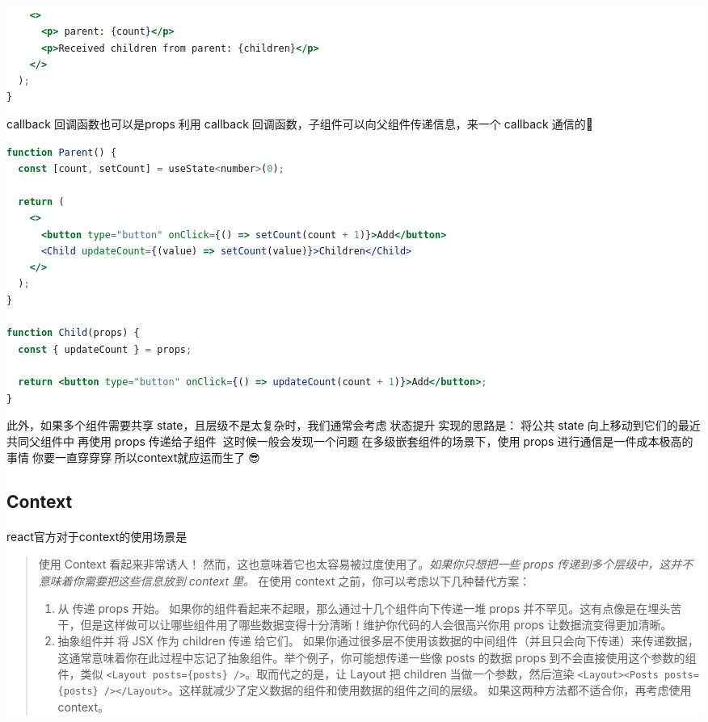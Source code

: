 ```jsx
    <>
      <p> parent: {count}</p>
      <p>Received children from parent: {children}</p>
    </>
  );
}

```
callback 回调函数也可以是props 
利用 callback 回调函数，子组件可以向父组件传递信息，来一个 callback 通信的🌰
```jsx
function Parent() {
  const [count, setCount] = useState<number>(0);

  return (
    <>
      <button type="button" onClick={() => setCount(count + 1)}>Add</button>
      <Child updateCount={(value) => setCount(value)}>Children</Child>
    </>
  );
}

function Child(props) {
  const { updateCount } = props;
  
  return <button type="button" onClick={() => updateCount(count + 1)}>Add</button>;
}
```

此外，如果多个组件需要共享 state，且层级不是太复杂时，我们通常会考虑 状态提升
实现的思路是：
将公共 state 向上移动到它们的最近共同父组件中
再使用 props 传递给子组件 
<img src="https://p6-juejin.byteimg.com/tos-cn-i-k3u1fbpfcp/dd435d248bfe4407b4199abd9c7e2bea~tplv-k3u1fbpfcp-zoom-in-crop-mark:1512:0:0:0.awebp?" alt="" />
这时候一般会发现一个问题
在多级嵌套组件的场景下，使用 props 进行通信是一件成本极高的事情
你要一直穿穿穿
所以context就应运而生了 😎
## Context
react官方对于context的使用场景是
>使用 Context 看起来非常诱人！
> 然而，这也意味着它也太容易被过度使用了。*如果你只想把一些 props 传递到多个层级中，这并不意味着你需要把这些信息放到 context 里。*
>在使用 context 之前，你可以考虑以下几种替代方案：
>1. 从 传递 props 开始。 如果你的组件看起来不起眼，那么通过十几个组件向下传递一堆 props 并不罕见。这有点像是在埋头苦干，但是这样做可以让哪些组件用了哪些数据变得十分清晰！维护你代码的人会很高兴你用 props 让数据流变得更加清晰。
>2. 抽象组件并 将 JSX 作为 children 传递 给它们。 如果你通过很多层不使用该数据的中间组件（并且只会向下传递）来传递数据，这通常意味着你在此过程中忘记了抽象组件。举个例子，你可能想传递一些像 posts 的数据 props 到不会直接使用这个参数的组件，类似 `<Layout posts={posts} />`。取而代之的是，让 Layout 把 children 当做一个参数，然后渲染 `<Layout><Posts posts={posts} /></Layout>`。这样就减少了定义数据的组件和使用数据的组件之间的层级。
>如果这两种方法都不适合你，再考虑使用 context。
